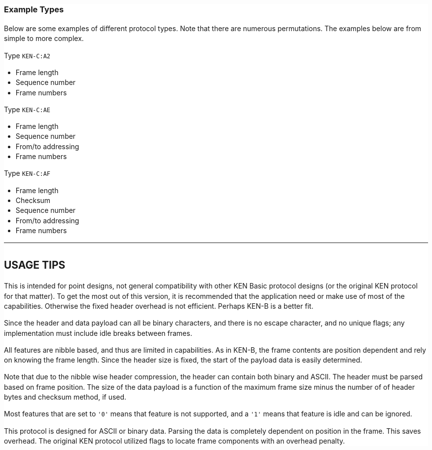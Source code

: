 ### Example Types

Below are some examples of different protocol types. Note that there are 
numerous permutations. The examples below are from simple to more complex.

Type `KEN-C:A2`
- Frame length
- Sequence number
- Frame numbers

Type `KEN-C:AE`
- Frame length
- Sequence number
- From/to addressing
- Frame numbers

Type `KEN-C:AF`
- Frame length
- Checksum
- Sequence number
- From/to addressing
- Frame numbers



<div style="page-break-after: always;"></div>

--------------------------------------------------------------------------

## USAGE TIPS

This is intended for point designs, not general compatibility with other 
KEN Basic protocol designs (or the original KEN protocol for that matter).
To get the most out of this version, it is recommended that the application
need or make use of most of the capabilities. Otherwise the fixed header 
overhead is not efficient. Perhaps KEN-B is a better fit.

Since the header and data payload can all be binary characters, and there 
is no escape character, and no unique flags; any implementation must 
include idle breaks between frames.

All features are nibble based, and thus are limited in capabilities. As 
in KEN-B, the frame contents are position dependent and rely on knowing 
the frame length. Since the header size is fixed, the start of the payload 
data is easily determined.

Note that due to the nibble wise header compression, the header can 
contain both binary and ASCII. The header must be parsed based on frame 
position. The size of the data payload is a function of the maximum frame 
size minus the number of of header bytes and checksum method, if used.

Most features that are set to `'0'` means that feature is not supported,
and a `'1'` means that feature is idle and can be ignored.

This protocol is designed for ASCII or binary data. Parsing the data is 
completely dependent on position in the frame. This saves overhead. The 
original KEN protocol utilized flags to locate frame components with an 
overhead penalty.
